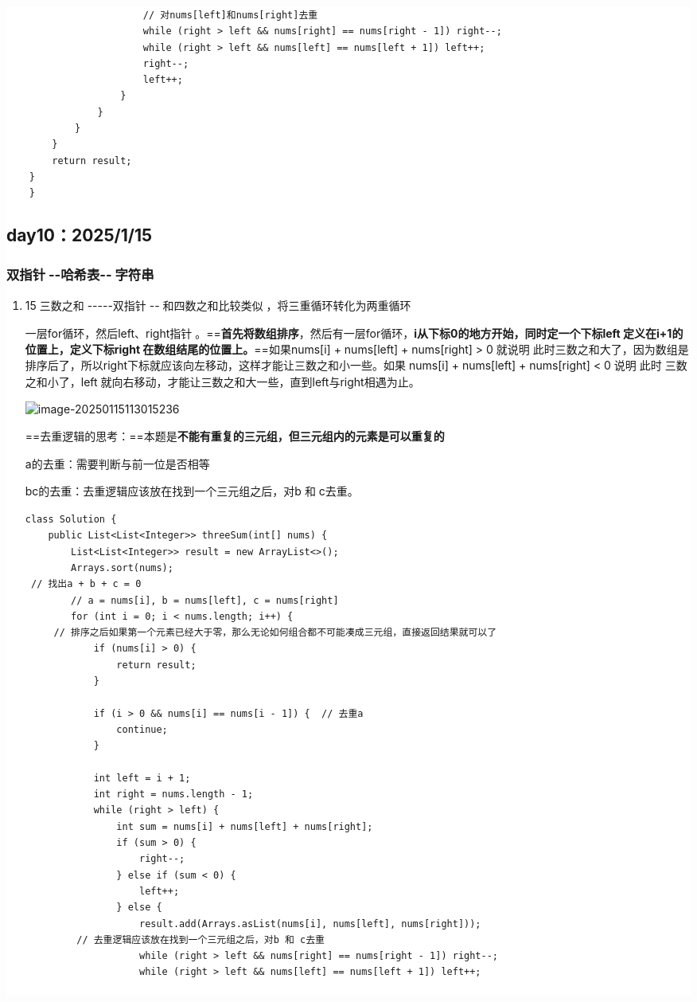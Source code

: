    ```
                           // 对nums[left]和nums[right]去重
                           while (right > left && nums[right] == nums[right - 1]) right--;
                           while (right > left && nums[left] == nums[left + 1]) left++;
                           right--;
                           left++;
                       }
                   }
               }
           }
           return result;
       }
       }
   
   ```

   

## day10：2025/1/15

### 双指针 --哈希表-- 字符串

1. 15 三数之和  -----双指针 -- 和四数之和比较类似  ，将三重循环转化为两重循环

   一层for循环，然后left、right指针 。==**首先将数组排序**，然后有一层for循环，**i从下标0的地方开始，同时定一个下标left 定义在i+1的位置上，定义下标right 在数组结尾的位置上。**==如果nums[i] + nums[left] + nums[right] > 0 就说明 此时三数之和大了，因为数组是排序后了，所以right下标就应该向左移动，这样才能让三数之和小一些。如果 nums[i] + nums[left] + nums[right] < 0 说明 此时 三数之和小了，left 就向右移动，才能让三数之和大一些，直到left与right相遇为止。

   ![image-20250115113015236](https://store-image-mj.oss-cn-beijing.aliyuncs.com/img/image-20250115113015236.png)

   ==去重逻辑的思考：==本题是**不能有重复的三元组，但三元组内的元素是可以重复的**

   a的去重：需要判断与前一位是否相等

   bc的去重：去重逻辑应该放在找到一个三元组之后，对b 和 c去重。

   ```
   class Solution {
       public List<List<Integer>> threeSum(int[] nums) {
           List<List<Integer>> result = new ArrayList<>();
           Arrays.sort(nums);
   	// 找出a + b + c = 0
           // a = nums[i], b = nums[left], c = nums[right]
           for (int i = 0; i < nums.length; i++) {
   	    // 排序之后如果第一个元素已经大于零，那么无论如何组合都不可能凑成三元组，直接返回结果就可以了
               if (nums[i] > 0) { 
                   return result;
               }
   
               if (i > 0 && nums[i] == nums[i - 1]) {  // 去重a
                   continue;
               }
   
               int left = i + 1;
               int right = nums.length - 1;
               while (right > left) {
                   int sum = nums[i] + nums[left] + nums[right];
                   if (sum > 0) {
                       right--;
                   } else if (sum < 0) {
                       left++;
                   } else {
                       result.add(Arrays.asList(nums[i], nums[left], nums[right]));
   		    // 去重逻辑应该放在找到一个三元组之后，对b 和 c去重
                       while (right > left && nums[right] == nums[right - 1]) right--;
                       while (right > left && nums[left] == nums[left + 1]) left++;
                       
   ```